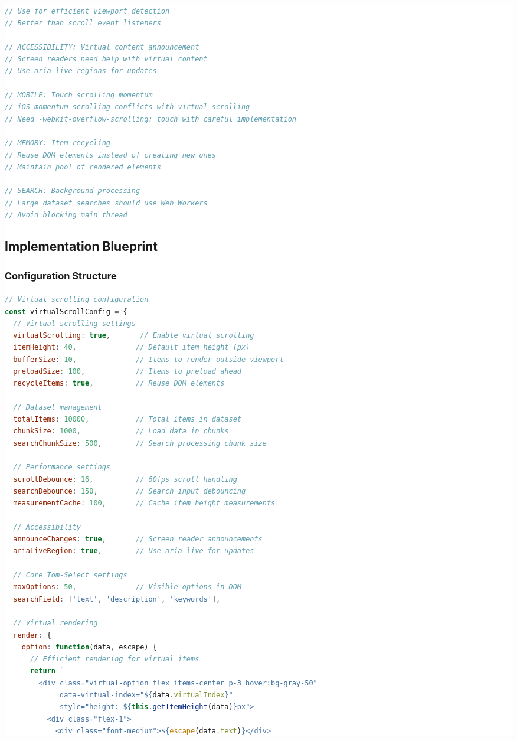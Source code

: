 ```javascript
// Use for efficient viewport detection
// Better than scroll event listeners

// ACCESSIBILITY: Virtual content announcement
// Screen readers need help with virtual content
// Use aria-live regions for updates

// MOBILE: Touch scrolling momentum
// iOS momentum scrolling conflicts with virtual scrolling
// Need -webkit-overflow-scrolling: touch with careful implementation

// MEMORY: Item recycling
// Reuse DOM elements instead of creating new ones
// Maintain pool of rendered elements

// SEARCH: Background processing
// Large dataset searches should use Web Workers
// Avoid blocking main thread
```

## Implementation Blueprint

### Configuration Structure
```javascript
// Virtual scrolling configuration
const virtualScrollConfig = {
  // Virtual scrolling settings
  virtualScrolling: true,       // Enable virtual scrolling
  itemHeight: 40,              // Default item height (px)
  bufferSize: 10,              // Items to render outside viewport
  preloadSize: 100,            // Items to preload ahead
  recycleItems: true,          // Reuse DOM elements
  
  // Dataset management
  totalItems: 10000,           // Total items in dataset
  chunkSize: 1000,             // Load data in chunks
  searchChunkSize: 500,        // Search processing chunk size
  
  // Performance settings
  scrollDebounce: 16,          // 60fps scroll handling
  searchDebounce: 150,         // Search input debouncing
  measurementCache: 100,       // Cache item height measurements
  
  // Accessibility
  announceChanges: true,       // Screen reader announcements
  ariaLiveRegion: true,        // Use aria-live for updates
  
  // Core Tom-Select settings
  maxOptions: 50,              // Visible options in DOM
  searchField: ['text', 'description', 'keywords'],
  
  // Virtual rendering
  render: {
    option: function(data, escape) {
      // Efficient rendering for virtual items
      return `
        <div class="virtual-option flex items-center p-3 hover:bg-gray-50" 
             data-virtual-index="${data.virtualIndex}"
             style="height: ${this.getItemHeight(data)}px">
          <div class="flex-1">
            <div class="font-medium">${escape(data.text)}</div>
```